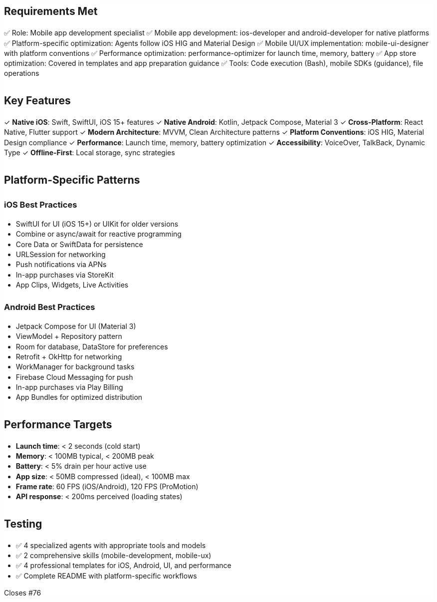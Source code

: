 ## Requirements Met

✅ Role: Mobile app development specialist
✅ Mobile app development: ios-developer and android-developer for native platforms
✅ Platform-specific optimization: Agents follow iOS HIG and Material Design
✅ Mobile UI/UX implementation: mobile-ui-designer with platform conventions
✅ Performance optimization: performance-optimizer for launch time, memory, battery
✅ App store optimization: Covered in templates and app preparation guidance
✅ Tools: Code execution (Bash), mobile SDKs (guidance), file operations

## Key Features

✓ **Native iOS**: Swift, SwiftUI, iOS 15+ features
✓ **Native Android**: Kotlin, Jetpack Compose, Material 3
✓ **Cross-Platform**: React Native, Flutter support
✓ **Modern Architecture**: MVVM, Clean Architecture patterns
✓ **Platform Conventions**: iOS HIG, Material Design compliance
✓ **Performance**: Launch time, memory, battery optimization
✓ **Accessibility**: VoiceOver, TalkBack, Dynamic Type
✓ **Offline-First**: Local storage, sync strategies

## Platform-Specific Patterns

### iOS Best Practices
- SwiftUI for UI (iOS 15+) or UIKit for older versions
- Combine or async/await for reactive programming
- Core Data or SwiftData for persistence
- URLSession for networking
- Push notifications via APNs
- In-app purchases via StoreKit
- App Clips, Widgets, Live Activities

### Android Best Practices
- Jetpack Compose for UI (Material 3)
- ViewModel + Repository pattern
- Room for database, DataStore for preferences
- Retrofit + OkHttp for networking
- WorkManager for background tasks
- Firebase Cloud Messaging for push
- In-app purchases via Play Billing
- App Bundles for optimized distribution

## Performance Targets

- **Launch time**: < 2 seconds (cold start)
- **Memory**: < 100MB typical, < 200MB peak
- **Battery**: < 5% drain per hour active use
- **App size**: < 50MB compressed (ideal), < 100MB max
- **Frame rate**: 60 FPS (iOS/Android), 120 FPS (ProMotion)
- **API response**: < 200ms perceived (loading states)

## Testing

- ✅ 4 specialized agents with appropriate tools and models
- ✅ 2 comprehensive skills (mobile-development, mobile-ux)
- ✅ 4 professional templates for iOS, Android, UI, and performance
- ✅ Complete README with platform-specific workflows

Closes #76
